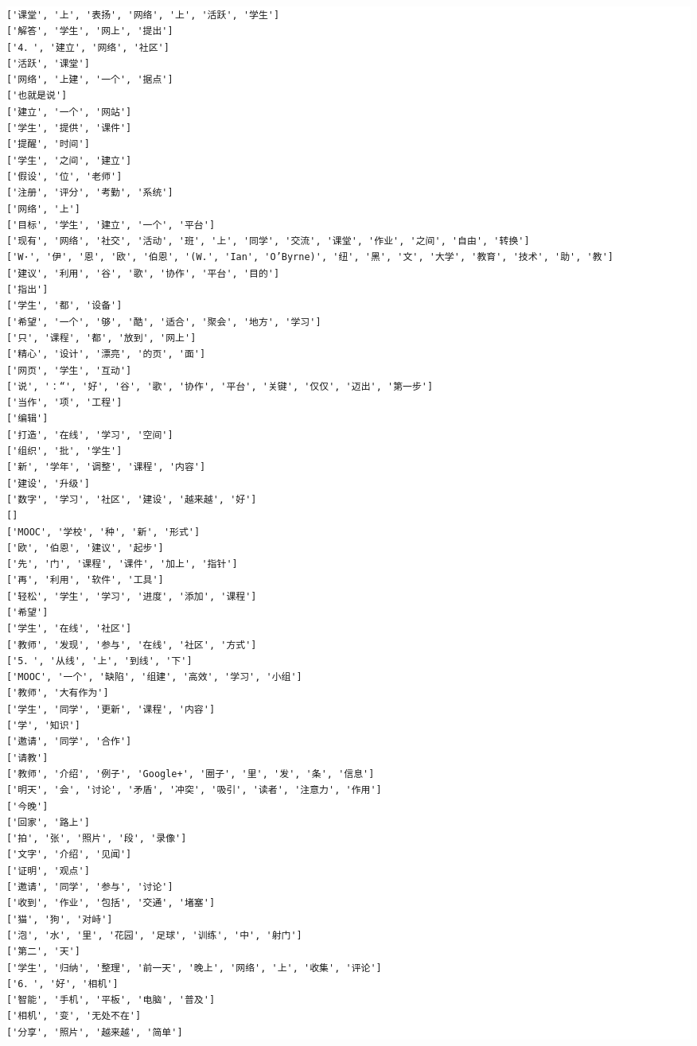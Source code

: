     ['课堂', '上', '表扬', '网络', '上', '活跃', '学生']
    ['解答', '学生', '网上', '提出']
    ['4．', '建立', '网络', '社区']
    ['活跃', '课堂']
    ['网络', '上建', '一个', '据点']
    ['也就是说']
    ['建立', '一个', '网站']
    ['学生', '提供', '课件']
    ['提醒', '时间']
    ['学生', '之间', '建立']
    ['假设', '位', '老师']
    ['注册', '评分', '考勤', '系统']
    ['网络', '上']
    ['目标', '学生', '建立', '一个', '平台']
    ['现有', '网络', '社交', '活动', '班', '上', '同学', '交流', '课堂', '作业', '之间', '自由', '转换']
    ['W·', '伊', '恩', '欧', '伯恩', '(W.', 'Ian', 'O’Byrne)', '纽', '黑', '文', '大学', '教育', '技术', '助', '教']
    ['建议', '利用', '谷', '歌', '协作', '平台', '目的']
    ['指出']
    ['学生', '都', '设备']
    ['希望', '一个', '够', '酷', '适合', '聚会', '地方', '学习']
    ['只', '课程', '都', '放到', '网上']
    ['精心', '设计', '漂亮', '的页', '面']
    ['网页', '学生', '互动']
    ['说', '：“', '好', '谷', '歌', '协作', '平台', '关键', '仅仅', '迈出', '第一步']
    ['当作', '项', '工程']
    ['编辑']
    ['打造', '在线', '学习', '空间']
    ['组织', '批', '学生']
    ['新', '学年', '调整', '课程', '内容']
    ['建设', '升级']
    ['数字', '学习', '社区', '建设', '越来越', '好']
    []
    ['MOOC', '学校', '种', '新', '形式']
    ['欧', '伯恩', '建议', '起步']
    ['先', '门', '课程', '课件', '加上', '指针']
    ['再', '利用', '软件', '工具']
    ['轻松', '学生', '学习', '进度', '添加', '课程']
    ['希望']
    ['学生', '在线', '社区']
    ['教师', '发现', '参与', '在线', '社区', '方式']
    ['5．', '从线', '上', '到线', '下']
    ['MOOC', '一个', '缺陷', '组建', '高效', '学习', '小组']
    ['教师', '大有作为']
    ['学生', '同学', '更新', '课程', '内容']
    ['学', '知识']
    ['邀请', '同学', '合作']
    ['请教']
    ['教师', '介绍', '例子', 'Google+', '圈子', '里', '发', '条', '信息']
    ['明天', '会', '讨论', '矛盾', '冲突', '吸引', '读者', '注意力', '作用']
    ['今晚']
    ['回家', '路上']
    ['拍', '张', '照片', '段', '录像']
    ['文字', '介绍', '见闻']
    ['证明', '观点']
    ['邀请', '同学', '参与', '讨论']
    ['收到', '作业', '包括', '交通', '堵塞']
    ['猫', '狗', '对峙']
    ['泡', '水', '里', '花园', '足球', '训练', '中', '射门']
    ['第二', '天']
    ['学生', '归纳', '整理', '前一天', '晚上', '网络', '上', '收集', '评论']
    ['6．', '好', '相机']
    ['智能', '手机', '平板', '电脑', '普及']
    ['相机', '变', '无处不在']
    ['分享', '照片', '越来越', '简单']